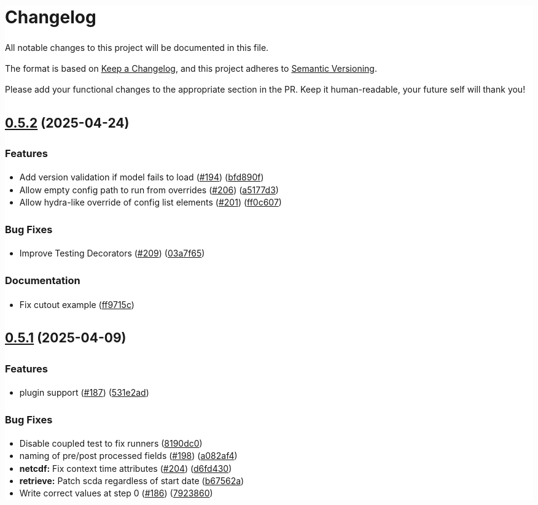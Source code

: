 # Changelog

All notable changes to this project will be documented in this file.

The format is based on [Keep a Changelog](https://keepachangelog.com/en/1.1.0/),
and this project adheres to [Semantic Versioning](https://semver.org/spec/v2.0.0.html).

Please add your functional changes to the appropriate section in the PR.
Keep it human-readable, your future self will thank you!

## [0.5.2](https://github.com/ecmwf/anemoi-inference/compare/0.5.1...0.5.2) (2025-04-24)


### Features

* Add version validation if model fails to load ([#194](https://github.com/ecmwf/anemoi-inference/issues/194)) ([bfd890f](https://github.com/ecmwf/anemoi-inference/commit/bfd890f3f656d8e91cacbcb2cd4f5e7c93853879))
* Allow empty config path to run from overrides ([#206](https://github.com/ecmwf/anemoi-inference/issues/206)) ([a5177d3](https://github.com/ecmwf/anemoi-inference/commit/a5177d3fce8abb6d93ad0c9e1b2b4066c8b3fc06))
* Allow hydra-like override of config list elements ([#201](https://github.com/ecmwf/anemoi-inference/issues/201)) ([ff0c607](https://github.com/ecmwf/anemoi-inference/commit/ff0c6077ae49ea4e873bba9575565e1b132cb912))


### Bug Fixes

* Improve Testing Decorators ([#209](https://github.com/ecmwf/anemoi-inference/issues/209)) ([03a7f65](https://github.com/ecmwf/anemoi-inference/commit/03a7f65dc0f983d9194c1471ec10c1e3bb20adc2))


### Documentation

* Fix cutout example ([ff9715c](https://github.com/ecmwf/anemoi-inference/commit/ff9715cec988c011fe58d2c60bd630bf4d746822))

## [0.5.1](https://github.com/ecmwf/anemoi-inference/compare/0.5.0...0.5.1) (2025-04-09)


### Features

* plugin support ([#187](https://github.com/ecmwf/anemoi-inference/issues/187)) ([531e2ad](https://github.com/ecmwf/anemoi-inference/commit/531e2ad1c11b946f8e37448fea9449eb5f798cbd))


### Bug Fixes

* Disable coupled test to fix runners ([8190dc0](https://github.com/ecmwf/anemoi-inference/commit/8190dc0d41d4bedc89f0ebfce82f0237bf96f720))
* naming of pre/post processed fields ([#198](https://github.com/ecmwf/anemoi-inference/issues/198)) ([a082af4](https://github.com/ecmwf/anemoi-inference/commit/a082af43ee214ad956315ef357f5d8d68842a662))
* **netcdf:** Fix context time attributes ([#204](https://github.com/ecmwf/anemoi-inference/issues/204)) ([d6fd430](https://github.com/ecmwf/anemoi-inference/commit/d6fd4304779f074fe2cc3f00d1b777ac7c6f02d8))
* **retrieve:** Patch scda regardless of start date ([b67562a](https://github.com/ecmwf/anemoi-inference/commit/b67562a9325eca223e35818c8b15d6edd87ca465))
* Write correct values at step 0 ([#186](https://github.com/ecmwf/anemoi-inference/issues/186)) ([7923860](https://github.com/ecmwf/anemoi-inference/commit/7923860abd237b463d035a5522975547b54f619d))
